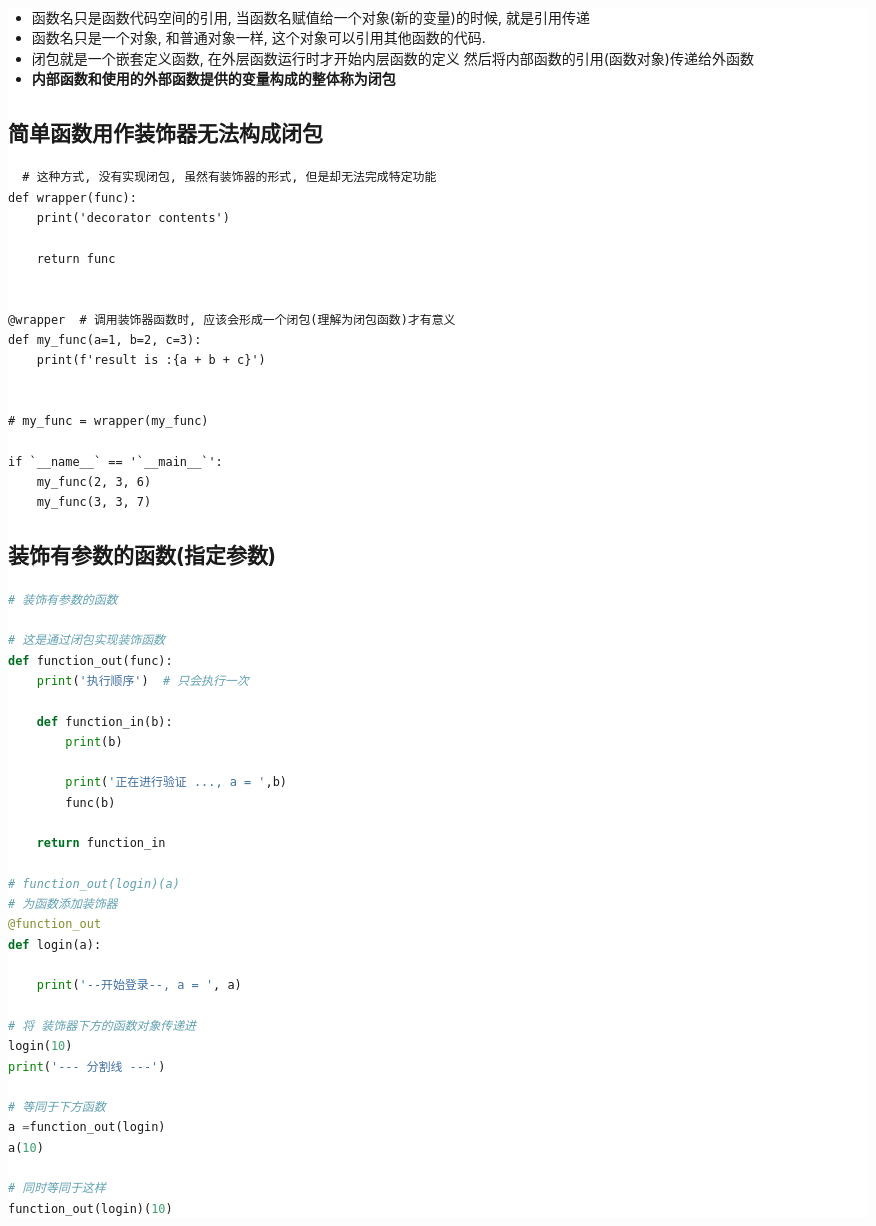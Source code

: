 - 函数名只是函数代码空间的引用, 当函数名赋值给一个对象(新的变量)的时候, 就是引用传递
- 函数名只是一个对象, 和普通对象一样, 这个对象可以引用其他函数的代码. 
- 闭包就是一个嵌套定义函数, 在外层函数运行时才开始内层函数的定义 然后将内部函数的引用(函数对象)传递给外函数
- **内部函数和使用的外部函数提供的变量构成的整体称为闭包**

## 简单函数用作装饰器无法构成闭包

```shell
  # 这种方式, 没有实现闭包, 虽然有装饰器的形式, 但是却无法完成特定功能
def wrapper(func):
    print('decorator contents')

    return func


@wrapper  # 调用装饰器函数时, 应该会形成一个闭包(理解为闭包函数)才有意义
def my_func(a=1, b=2, c=3):
    print(f'result is :{a + b + c}')


# my_func = wrapper(my_func)

if `__name__` == '`__main__`':
    my_func(2, 3, 6)
    my_func(3, 3, 7)

```



## 装饰有参数的函数(指定参数)

```python
# 装饰有参数的函数

# 这是通过闭包实现装饰函数
def function_out(func):
    print('执行顺序')  # 只会执行一次

    def function_in(b):
        print(b)

        print('正在进行验证 ..., a = ',b)
        func(b)

    return function_in

# function_out(login)(a)
# 为函数添加装饰器
@function_out
def login(a):

    print('--开始登录--, a = ', a)

# 将 装饰器下方的函数对象传递进
login(10)
print('--- 分割线 ---')

# 等同于下方函数
a =function_out(login)
a(10)

# 同时等同于这样
function_out(login)(10)
```